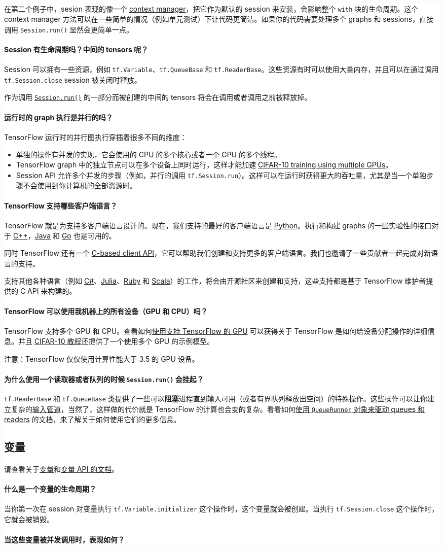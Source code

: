 在第二个例子中，sesion 表现的像一个 [context manager](https://docs.python.org/2.7/reference/compound_stmts.html#with)，把它作为默认的 session 来安装，会影响整个 `with` 块的生命周期。这个 context manager 方法可以在一些简单的情况（例如单元测试）下让代码更简洁。如果你的代码需要处理多个 graphs 和 sessions，直接调用 `Session.run()` 显然会更简单一点。

#### Session 有生命周期吗？中间的 tensors 呢？

Session 可以拥有一些资源，例如 `tf.Variable`、`tf.QueueBase` 和 `tf.ReaderBase`。这些资源有时可以使用大量内存，并且可以在通过调用 `tf.Session.close` session 被关闭时释放。

作为调用 [`Session.run()`](../api_guides/python/client.md) 的一部分而被创建的中间的 tensors 将会在调用或者调用之前被释放掉。

#### 运行时的 graph 执行是并行的吗？

TensorFlow 运行时的并行图执行穿插着很多不同的维度：

* 单独的操作有并发的实现，它会使用的 CPU 的多个核心或者一个 GPU 的多个线程。
* TensorFlow graph 中的独立节点可以在多个设备上同时运行，这样才能加速 [CIFAR-10 training using multiple GPUs](../tutorials/images/deep_cnn.md)。
* Session API 允许多个并发的步骤（例如，并行的调用 `tf.Session.run`）。这样可以在运行时获得更大的吞吐量，尤其是当一个单独步骤不会使用到你计算机的全部资源时。

#### TensorFlow 支持哪些客户端语言？

TensorFlow 就是为支持多客户端语言设计的。现在，我们支持的最好的客户端语言是 [Python](../api_docs/python/index.md)。执行和构建 graphs 的一些实验性的接口对于 [C++](../api_docs/cc/index.md)，[Java](../api_docs/java/reference/org/tensorflow/package-summary.html) 和 [Go](https://godoc.org/github.com/tensorflow/tensorflow/tensorflow/go) 也是可用的。

同时 TensorFlow 还有一个 [C-based client API](https://www.tensorflow.org/code/tensorflow/c/c_api.h)，它可以帮助我们创建和支持更多的客户端语言。我们也邀请了一些贡献者一起完成对新语言的支持。

支持其他各种语言（例如 [C#](https://github.com/migueldeicaza/TensorFlowSharp)、[Julia](https://github.com/malmaud/TensorFlow.jl)、[Ruby](https://github.com/somaticio/tensorflow.rb) 和 [Scala](https://github.com/eaplatanios/tensorflow_scala)）的工作，将会由开源社区来创建和支持，这些支持都是基于 TensorFlow 维护者提供的 C API 来构建的。

#### TensorFlow 可以使用我机器上的所有设备（GPU 和 CPU）吗？

TensorFlow 支持多个 GPU 和 CPU。查看如何[使用支持 TensorFlow 的 GPU](../guide/using_gpu.md) 可以获得关于 TensorFlow 是如何给设备分配操作的详细信息。并且 [CIFAR-10 教程](../tutorials/images/deep_cnn.md)还提供了一个使用多个 GPU 的示例模型。

注意：TensorFlow 仅仅使用计算性能大于 3.5 的 GPU 设备。

#### 为什么使用一个读取器或者队列的时候 `Session.run()` 会挂起？

`tf.ReaderBase` 和 `tf.QueueBase` 类提供了一些可以**阻塞**进程直到输入可用（或者有界队列释放出空间）的特殊操作。这些操作可以让你建立复杂的[输入管道](../api_guides/python/reading_data.md)，当然了，这样做的代价就是 TensorFlow 的计算也会变的复杂。看看如何[使用 `QueueRunner` 对象来驱动 queues 和 readers](../api_guides/python/reading_data.md#creating_threads_to_prefetch_using_queuerunner_objects) 的文档，来了解关于如何使用它们的更多信息。

## 变量

请查看关于[变量](../guide/variables.md)和[变量 API 的文档](../api_guides/python/state_ops.md)。

#### 什么是一个变量的生命周期？

当你第一次在 session 对变量执行 `tf.Variable.initializer` 这个操作时，这个变量就会被创建。当执行 `tf.Session.close` 这个操作时，它就会被销毁。

#### 当这些变量被并发调用时，表现如何？

